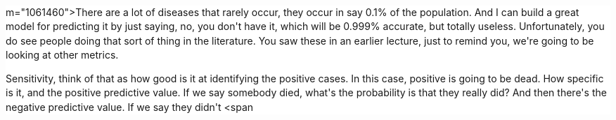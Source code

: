   m="1061460">There</span> <span m="1061560">are</span> <span
  m="1061660">a</span> <span m="1061760">lot</span> <span m="1061780">of</span>
  <span m="1061840">diseases</span> <span m="1062530">that</span> <span
  m="1062680">rarely</span> <span m="1063160">occur,</span> <span
  m="1063550">they</span> <span m="1063670">occur</span> <span
  m="1064050">in</span> <span m="1064180">say</span> <span
  m="1064540">0.1%</span> <span m="1065440">of</span> <span
  m="1065500">the</span> <span m="1065590">population.</span> <span
  m="1066970">And</span> <span m="1067090">I</span> <span m="1067240">can</span>
  <span m="1067420">build</span> <span m="1067660">a</span> <span
  m="1067720">great</span> <span m="1068050">model</span> <span
  m="1068440">for</span> <span m="1068560">predicting</span> <span
  m="1069130">it</span> <span m="1069280">by</span> <span
  m="1069460">just</span> <span m="1069700">saying,</span> <span
  m="1070660">no,</span> <span m="1070960">you</span> <span
  m="1071080">don't</span> <span m="1071260">have</span> <span
  m="1071500">it,</span> <span m="1072400">which</span> <span
  m="1072580">will</span> <span m="1072700">be</span> <span
  m="1072910">0.999%</span> <span m="1074530">accurate,</span> <span
  m="1075700">but</span> <span m="1076270">totally</span> <span
  m="1076900">useless.</span> <span m="1080650">Unfortunately,</span> <span
  m="1081280">you</span> <span m="1081400">do</span> <span
  m="1081580">see</span> <span m="1081760">people</span> <span
  m="1082090">doing</span> <span m="1082420">that</span> <span
  m="1082570">sort</span> <span m="1082810">of</span> <span
  m="1082900">thing</span> <span m="1083080">in</span> <span
  m="1083170">the</span> <span m="1083230">literature.</span> <span
  m="1086750">You</span> <span m="1086870">saw</span> <span
  m="1087170">these</span> <span m="1087800">in</span> <span
  m="1087920">an</span> <span m="1088010">earlier</span> <span
  m="1088400">lecture,</span> <span m="1088850">just</span> <span
  m="1089090">to</span> <span m="1089210">remind</span> <span
  m="1089690">you,</span> <span m="1090710">we're</span> <span
  m="1090800">going</span> <span m="1090950">to</span> <span
  m="1091040">be</span> <span m="1091190">looking</span> <span
  m="1091580">at</span> <span m="1092330">other</span> <span
  m="1092630">metrics.</span></p><p><span m="1095110">Sensitivity,</span> <span
  m="1097040">think</span> <span m="1097310">of</span> <span
  m="1097430">that</span> <span m="1097730">as</span> <span
  m="1098300">how</span> <span m="1098570">good</span> <span
  m="1098870">is</span> <span m="1099140">it</span> <span m="1099470">at</span>
  <span m="1099620">identifying</span> <span m="1100400">the</span> <span
  m="1100520">positive</span> <span m="1101090">cases.</span> <span
  m="1102260">In</span> <span m="1102350">this</span> <span
  m="1102530">case,</span> <span m="1102860">positive</span> <span
  m="1103370">is</span> <span m="1103520">going</span> <span
  m="1103670">to</span> <span m="1103760">be</span> <span
  m="1104450">dead.</span> <span m="1106980">How</span> <span
  m="1107190">specific</span> <span m="1107940">is</span> <span
  m="1108150">it,</span> <span m="1110530">and</span> <span
  m="1110950">the</span> <span m="1111070">positive</span> <span
  m="1111610">predictive</span> <span m="1112150">value.</span> <span
  m="1113110">If</span> <span m="1113350">we</span> <span m="1113500">say</span>
  <span m="1113920">somebody</span> <span m="1114400">died,</span> <span
  m="1114790">what's</span> <span m="1115030">the</span> <span
  m="1115150">probability</span> <span m="1115820">is</span> <span
  m="1115910">that</span> <span m="1116020">they</span> <span
  m="1116140">really</span> <span m="1116500">did?</span> <span
  m="1118270">And</span> <span m="1118420">then</span> <span
  m="1118600">there's</span> <span m="1118750">the</span> <span
  m="1118840">negative</span> <span m="1119260">predictive</span> <span
  m="1119740">value.</span> <span m="1120130">If</span> <span
  m="1120220">we</span> <span m="1120340">say</span> <span
  m="1120550">they</span> <span m="1120700">didn't</span> <span